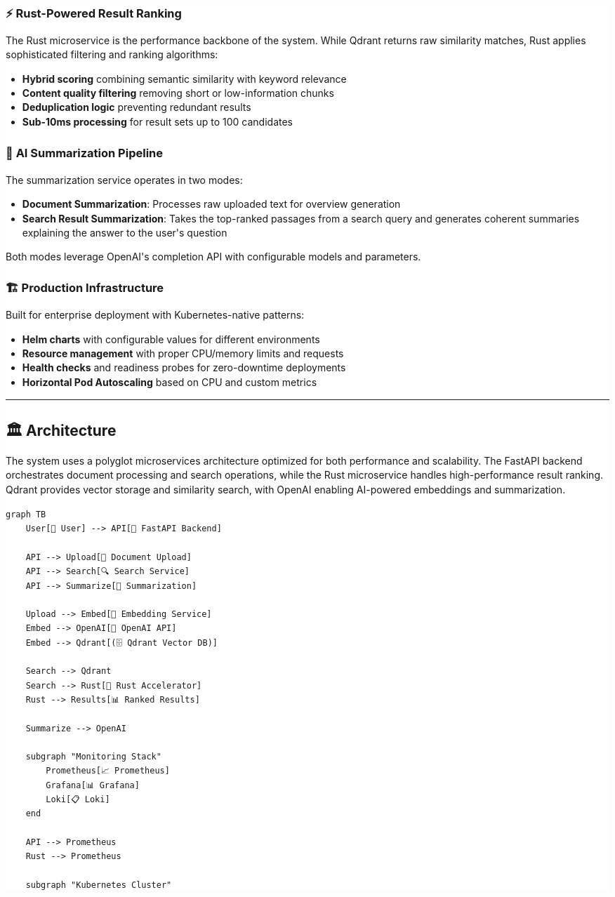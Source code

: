 ### ⚡ **Rust-Powered Result Ranking**

The Rust microservice is the performance backbone of the system. While Qdrant returns raw similarity matches, Rust applies sophisticated filtering and ranking algorithms:

- **Hybrid scoring** combining semantic similarity with keyword relevance
- **Content quality filtering** removing short or low-information chunks
- **Deduplication logic** preventing redundant results
- **Sub-10ms processing** for result sets up to 100 candidates

### 🧠 **AI Summarization Pipeline**

The summarization service operates in two modes:

- **Document Summarization**: Processes raw uploaded text for overview generation
- **Search Result Summarization**: Takes the top-ranked passages from a search query and generates coherent summaries explaining the answer to the user's question

Both modes leverage OpenAI's completion API with configurable models and parameters.

### 🏗️ **Production Infrastructure**

Built for enterprise deployment with Kubernetes-native patterns:

- **Helm charts** with configurable values for different environments
- **Resource management** with proper CPU/memory limits and requests
- **Health checks** and readiness probes for zero-downtime deployments
- **Horizontal Pod Autoscaling** based on CPU and custom metrics

---

## 🏛️ Architecture

The system uses a polyglot microservices architecture optimized for both performance and scalability. The FastAPI backend orchestrates document processing and search operations, while the Rust microservice handles high-performance result ranking. Qdrant provides vector storage and similarity search, with OpenAI enabling AI-powered embeddings and summarization.

```mermaid
graph TB
    User[👤 User] --> API[🐍 FastAPI Backend]

    API --> Upload[📄 Document Upload]
    API --> Search[🔍 Search Service]
    API --> Summarize[📝 Summarization]

    Upload --> Embed[🧠 Embedding Service]
    Embed --> OpenAI[🤖 OpenAI API]
    Embed --> Qdrant[(🗄️ Qdrant Vector DB)]

    Search --> Qdrant
    Search --> Rust[🦀 Rust Accelerator]
    Rust --> Results[📊 Ranked Results]

    Summarize --> OpenAI

    subgraph "Monitoring Stack"
        Prometheus[📈 Prometheus]
        Grafana[📊 Grafana]
        Loki[📋 Loki]
    end

    API --> Prometheus
    Rust --> Prometheus

    subgraph "Kubernetes Cluster"
```